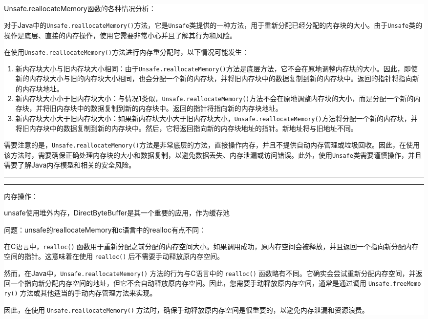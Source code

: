 Unsafe.reallocateMemory函数的各种情况分析：

对于Java中的`Unsafe.reallocateMemory()`方法，它是`Unsafe`类提供的一种方法，用于重新分配已经分配的内存块的大小。由于`Unsafe`类的操作是底层、直接的内存操作，使用它需要非常小心并且了解其行为和风险。

在使用`Unsafe.reallocateMemory()`方法进行内存重分配时，以下情况可能发生：

1. 新内存块大小与旧内存块大小相同：由于`Unsafe.reallocateMemory()`方法是底层方法，它不会在原地调整内存块的大小。因此，即使新的内存块大小与旧的内存块大小相同，也会分配一个新的内存块，并将旧内存块中的数据复制到新的内存块中。返回的指针将指向新的内存块地址。
2. 新内存块大小小于旧内存块大小：与情况1类似，`Unsafe.reallocateMemory()`方法不会在原地调整内存块的大小，而是分配一个新的内存块，并将旧内存块中的数据复制到新的内存块中。返回的指针将指向新的内存块地址。
3. 新内存块大小大于旧内存块大小：如果新内存块大小大于旧内存块大小，`Unsafe.reallocateMemory()`方法将分配一个新的内存块，并将旧内存块中的数据复制到新的内存块中。然后，它将返回指向新的内存块地址的指针。新地址将与旧地址不同。

需要注意的是，`Unsafe.reallocateMemory()`方法是非常底层的方法，直接操作内存，并且不提供自动内存管理或垃圾回收。因此，在使用该方法时，需要确保正确处理内存块的大小和数据复制，以避免数据丢失、内存泄漏或访问错误。此外，使用`Unsafe`类需要谨慎操作，并且需要了解Java内存模型和相关的安全风险。

---

---

内存操作：

unsafe使用堆外内存，DirectByteBuffer是其一个重要的应用，作为缓存池

问题：unsafe的reallocateMemory和c语言中的realloc有点不同：

在C语言中，`realloc()` 函数用于重新分配之前分配的内存空间大小。如果调用成功，原内存空间会被释放，并且返回一个指向新分配内存空间的指针。这意味着在使用 `realloc()` 后不需要手动释放原内存空间。

然而，在Java中，`Unsafe.reallocateMemory()` 方法的行为与C语言中的 `realloc()` 函数略有不同。它确实会尝试重新分配内存空间，并返回一个指向新分配内存空间的地址，但它不会自动释放原内存空间。因此，您需要手动释放原内存空间，通常是通过调用 `Unsafe.freeMemory()` 方法或其他适当的手动内存管理方法来实现。

因此，在使用 `Unsafe.reallocateMemory()` 方法时，确保手动释放原内存空间是很重要的，以避免内存泄漏和资源浪费。

































